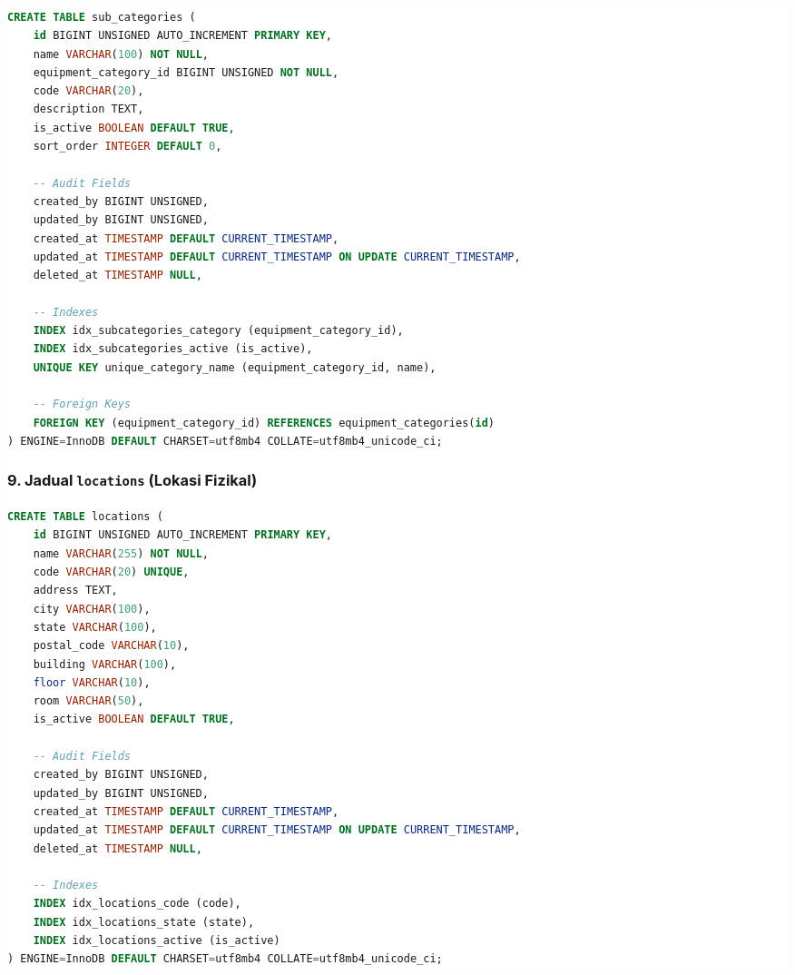 ```sql
CREATE TABLE sub_categories (
    id BIGINT UNSIGNED AUTO_INCREMENT PRIMARY KEY,
    name VARCHAR(100) NOT NULL,
    equipment_category_id BIGINT UNSIGNED NOT NULL,
    code VARCHAR(20),
    description TEXT,
    is_active BOOLEAN DEFAULT TRUE,
    sort_order INTEGER DEFAULT 0,
    
    -- Audit Fields
    created_by BIGINT UNSIGNED,
    updated_by BIGINT UNSIGNED,
    created_at TIMESTAMP DEFAULT CURRENT_TIMESTAMP,
    updated_at TIMESTAMP DEFAULT CURRENT_TIMESTAMP ON UPDATE CURRENT_TIMESTAMP,
    deleted_at TIMESTAMP NULL,
    
    -- Indexes
    INDEX idx_subcategories_category (equipment_category_id),
    INDEX idx_subcategories_active (is_active),
    UNIQUE KEY unique_category_name (equipment_category_id, name),
    
    -- Foreign Keys
    FOREIGN KEY (equipment_category_id) REFERENCES equipment_categories(id)
) ENGINE=InnoDB DEFAULT CHARSET=utf8mb4 COLLATE=utf8mb4_unicode_ci;
```

### 9. Jadual `locations` (Lokasi Fizikal)

```sql
CREATE TABLE locations (
    id BIGINT UNSIGNED AUTO_INCREMENT PRIMARY KEY,
    name VARCHAR(255) NOT NULL,
    code VARCHAR(20) UNIQUE,
    address TEXT,
    city VARCHAR(100),
    state VARCHAR(100),
    postal_code VARCHAR(10),
    building VARCHAR(100),
    floor VARCHAR(10),
    room VARCHAR(50),
    is_active BOOLEAN DEFAULT TRUE,
    
    -- Audit Fields
    created_by BIGINT UNSIGNED,
    updated_by BIGINT UNSIGNED,
    created_at TIMESTAMP DEFAULT CURRENT_TIMESTAMP,
    updated_at TIMESTAMP DEFAULT CURRENT_TIMESTAMP ON UPDATE CURRENT_TIMESTAMP,
    deleted_at TIMESTAMP NULL,
    
    -- Indexes
    INDEX idx_locations_code (code),
    INDEX idx_locations_state (state),
    INDEX idx_locations_active (is_active)
) ENGINE=InnoDB DEFAULT CHARSET=utf8mb4 COLLATE=utf8mb4_unicode_ci;
```
